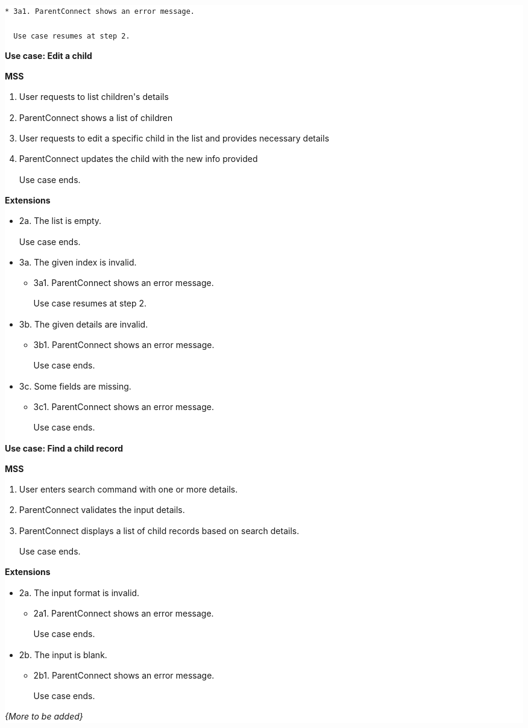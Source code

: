     * 3a1. ParentConnect shows an error message.

      Use case resumes at step 2.

**Use case: Edit a child**

**MSS**

1.  User requests to list children's details
2.  ParentConnect shows a list of children
3.  User requests to edit a specific child in the list and provides necessary details
4.  ParentConnect updates the child with the new info provided

    Use case ends.

**Extensions**

* 2a. The list is empty.

  Use case ends.

* 3a. The given index is invalid.

    * 3a1. ParentConnect shows an error message.

      Use case resumes at step 2.
* 3b. The given details are invalid.

    * 3b1. ParentConnect shows an error message.

      Use case ends.

* 3c. Some fields are missing.

    * 3c1. ParentConnect shows an error message.

      Use case ends. 

**Use case: Find a child record**

**MSS**

1.  User enters search command with one or more details.
2.  ParentConnect validates the input details.
3.  ParentConnect displays a list of child records based on search details.

    Use case ends.

**Extensions**

* 2a. The input format is invalid.

    * 2a1. ParentConnect shows an error message.

      Use case ends.

* 2b. The input is blank.

    * 2b1. ParentConnect shows an error message.

      Use case ends.


*{More to be added}*
